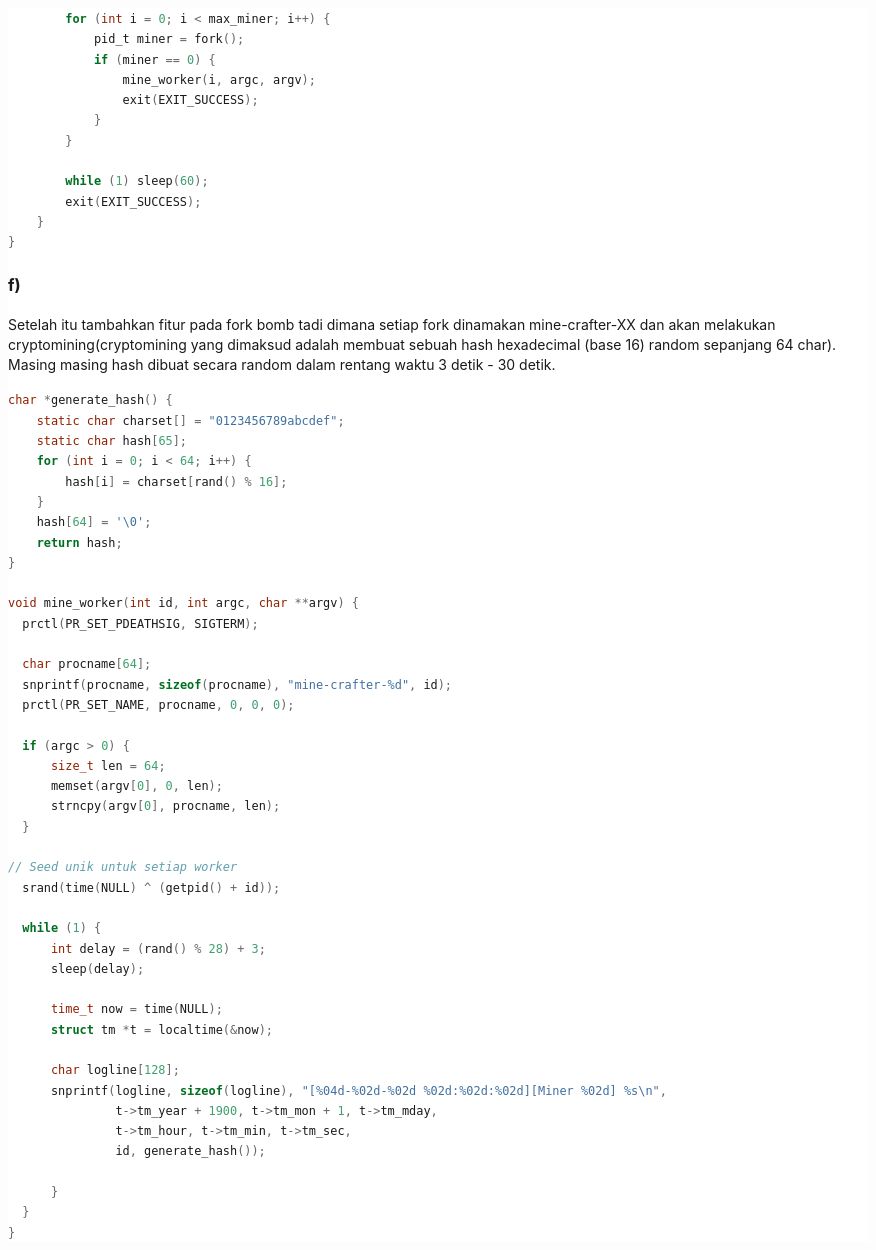 ```C
        for (int i = 0; i < max_miner; i++) {
            pid_t miner = fork();
            if (miner == 0) {
                mine_worker(i, argc, argv);
                exit(EXIT_SUCCESS);
            }
        }

        while (1) sleep(60);
        exit(EXIT_SUCCESS);
    }
}
```
### f)
Setelah itu tambahkan fitur pada fork bomb tadi dimana setiap fork dinamakan mine-crafter-XX dan akan melakukan cryptomining(cryptomining yang dimaksud adalah membuat sebuah hash hexadecimal (base 16) random sepanjang 64 char). Masing masing hash dibuat secara random dalam rentang waktu 3 detik - 30 detik.
```C
char *generate_hash() {
    static char charset[] = "0123456789abcdef";
    static char hash[65];
    for (int i = 0; i < 64; i++) {
        hash[i] = charset[rand() % 16];
    }
    hash[64] = '\0';
    return hash;
}

void mine_worker(int id, int argc, char **argv) {
  prctl(PR_SET_PDEATHSIG, SIGTERM);

  char procname[64];
  snprintf(procname, sizeof(procname), "mine-crafter-%d", id);
  prctl(PR_SET_NAME, procname, 0, 0, 0);

  if (argc > 0) {
      size_t len = 64;
      memset(argv[0], 0, len);
      strncpy(argv[0], procname, len);
  }

// Seed unik untuk setiap worker
  srand(time(NULL) ^ (getpid() + id));

  while (1) {
      int delay = (rand() % 28) + 3;
      sleep(delay);

      time_t now = time(NULL);
      struct tm *t = localtime(&now);

      char logline[128];
      snprintf(logline, sizeof(logline), "[%04d-%02d-%02d %02d:%02d:%02d][Miner %02d] %s\n",
               t->tm_year + 1900, t->tm_mon + 1, t->tm_mday,
               t->tm_hour, t->tm_min, t->tm_sec,
               id, generate_hash());

      }
  }
}
```